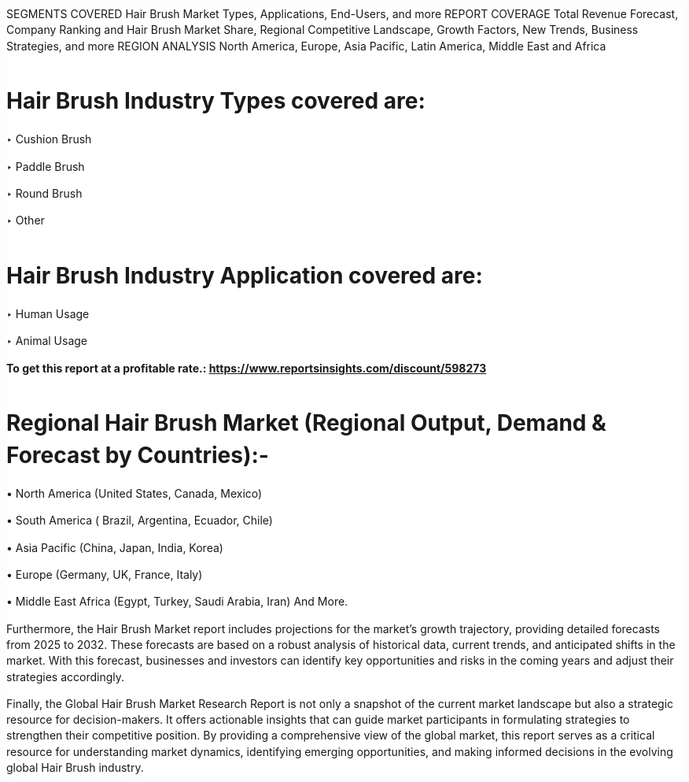 <td>SEGMENTS COVERED</td>
<td>Hair Brush Market Types, Applications, End-Users, and more</td>
</tr>
<tr>
<td>REPORT COVERAGE</td>
<td>Total Revenue Forecast, Company Ranking and Hair Brush Market Share, Regional Competitive Landscape, Growth Factors, New Trends, Business Strategies, and more</td>
</tr>
<tr>
<td>REGION ANALYSIS</td>
<td>North America, Europe, Asia Pacific, Latin America, Middle East and Africa</td>
</tr>
</table>

# <strong>Hair Brush Industry Types covered are:</strong>

‣ Cushion Brush

‣ Paddle Brush

‣ Round Brush

‣ Other

# <strong>Hair Brush Industry Application covered are:</strong>

‣ Human Usage

‣ Animal Usage

<strong>To get this report at a profitable rate.: <a href=https://www.reportsinsights.com/discount/598273>https://www.reportsinsights.com/discount/598273</a></strong>

# <strong>Regional Hair Brush Market (Regional Output, Demand &amp; Forecast by Countries):-</strong>

• North America (United States, Canada, Mexico)

• South America ( Brazil, Argentina, Ecuador, Chile)

• Asia Pacific (China, Japan, India, Korea)

• Europe (Germany, UK, France, Italy)

• Middle East Africa (Egypt, Turkey, Saudi Arabia, Iran) And More.

Furthermore, the Hair Brush Market report includes projections for the market’s growth trajectory, providing detailed forecasts from 2025 to 2032. These forecasts are based on a robust analysis of historical data, current trends, and anticipated shifts in the market. With this forecast, businesses and investors can identify key opportunities and risks in the coming years and adjust their strategies accordingly.

Finally, the Global Hair Brush Market Research Report is not only a snapshot of the current market landscape but also a strategic resource for decision-makers. It offers actionable insights that can guide market participants in formulating strategies to strengthen their competitive position. By providing a comprehensive view of the global market, this report serves as a critical resource for understanding market dynamics, identifying emerging opportunities, and making informed decisions in the evolving global Hair Brush industry.
